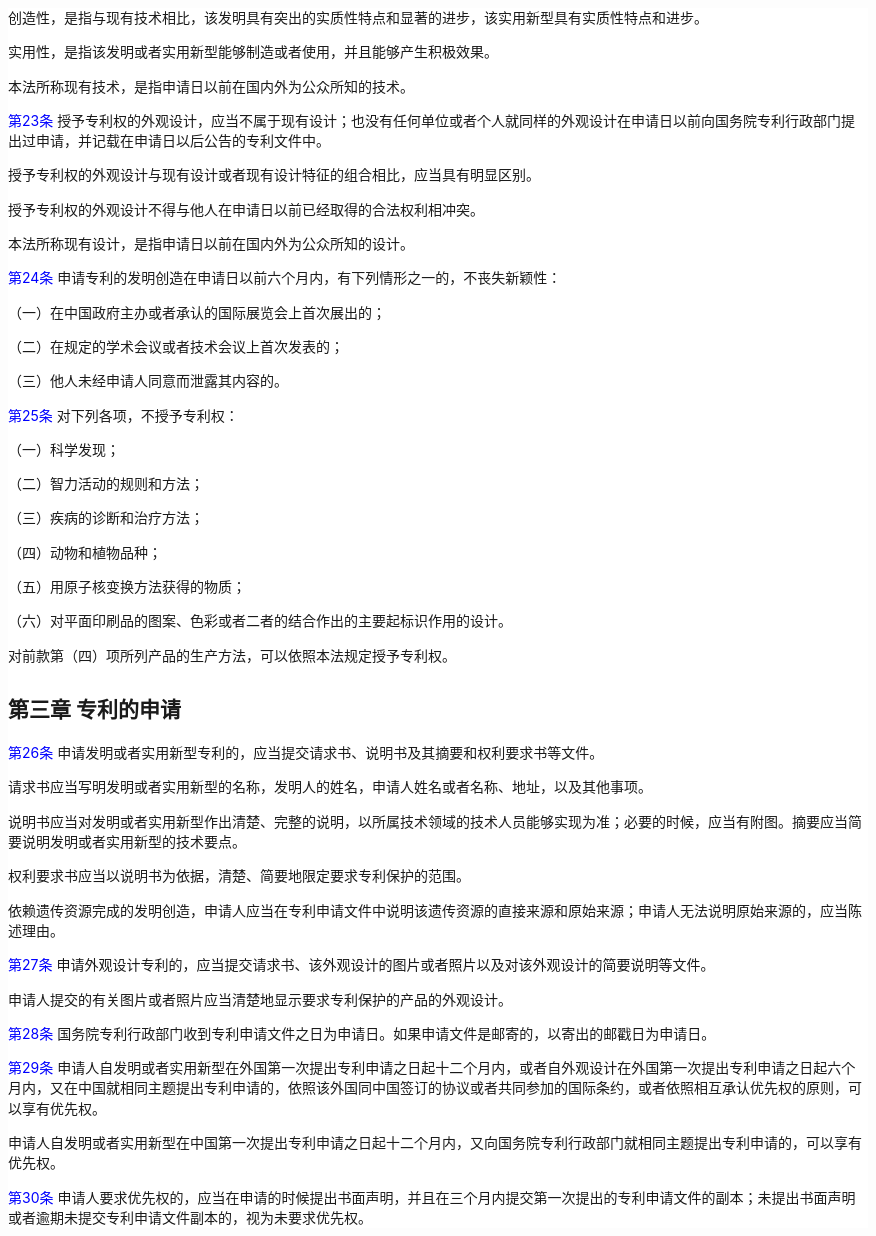 创造性，是指与现有技术相比，该发明具有突出的实质性特点和显著的进步，该实用新型具有实质性特点和进步。

实用性，是指该发明或者实用新型能够制造或者使用，并且能够产生积极效果。

本法所称现有技术，是指申请日以前在国内外为公众所知的技术。

<a style="color:blue" name="第23条">第23条</a>  授予专利权的外观设计，应当不属于现有设计；也没有任何单位或者个人就同样的外观设计在申请日以前向国务院专利行政部门提出过申请，并记载在申请日以后公告的专利文件中。

授予专利权的外观设计与现有设计或者现有设计特征的组合相比，应当具有明显区别。

授予专利权的外观设计不得与他人在申请日以前已经取得的合法权利相冲突。

本法所称现有设计，是指申请日以前在国内外为公众所知的设计。

<a style="color:blue" name="第24条">第24条</a>  申请专利的发明创造在申请日以前六个月内，有下列情形之一的，不丧失新颖性：

（一）在中国政府主办或者承认的国际展览会上首次展出的；

（二）在规定的学术会议或者技术会议上首次发表的；

（三）他人未经申请人同意而泄露其内容的。

<a style="color:blue" name="第25条">第25条</a>  对下列各项，不授予专利权：

（一）科学发现；

（二）智力活动的规则和方法；

（三）疾病的诊断和治疗方法；

（四）动物和植物品种；

（五）用原子核变换方法获得的物质；

（六）对平面印刷品的图案、色彩或者二者的结合作出的主要起标识作用的设计。

对前款第（四）项所列产品的生产方法，可以依照本法规定授予专利权。

## 第三章 专利的申请

<a style="color:blue" name="第26条">第26条</a>  申请发明或者实用新型专利的，应当提交请求书、说明书及其摘要和权利要求书等文件。

请求书应当写明发明或者实用新型的名称，发明人的姓名，申请人姓名或者名称、地址，以及其他事项。

说明书应当对发明或者实用新型作出清楚、完整的说明，以所属技术领域的技术人员能够实现为准；必要的时候，应当有附图。摘要应当简要说明发明或者实用新型的技术要点。

权利要求书应当以说明书为依据，清楚、简要地限定要求专利保护的范围。

依赖遗传资源完成的发明创造，申请人应当在专利申请文件中说明该遗传资源的直接来源和原始来源；申请人无法说明原始来源的，应当陈述理由。

<a style="color:blue" name="第27条">第27条</a>  申请外观设计专利的，应当提交请求书、该外观设计的图片或者照片以及对该外观设计的简要说明等文件。

申请人提交的有关图片或者照片应当清楚地显示要求专利保护的产品的外观设计。

<a style="color:blue" name="第28条">第28条</a>  国务院专利行政部门收到专利申请文件之日为申请日。如果申请文件是邮寄的，以寄出的邮戳日为申请日。

<a style="color:blue" name="第29条">第29条</a>  申请人自发明或者实用新型在外国第一次提出专利申请之日起十二个月内，或者自外观设计在外国第一次提出专利申请之日起六个月内，又在中国就相同主题提出专利申请的，依照该外国同中国签订的协议或者共同参加的国际条约，或者依照相互承认优先权的原则，可以享有优先权。

申请人自发明或者实用新型在中国第一次提出专利申请之日起十二个月内，又向国务院专利行政部门就相同主题提出专利申请的，可以享有优先权。

<a style="color:blue" name="第30条">第30条</a>  申请人要求优先权的，应当在申请的时候提出书面声明，并且在三个月内提交第一次提出的专利申请文件的副本；未提出书面声明或者逾期未提交专利申请文件副本的，视为未要求优先权。
